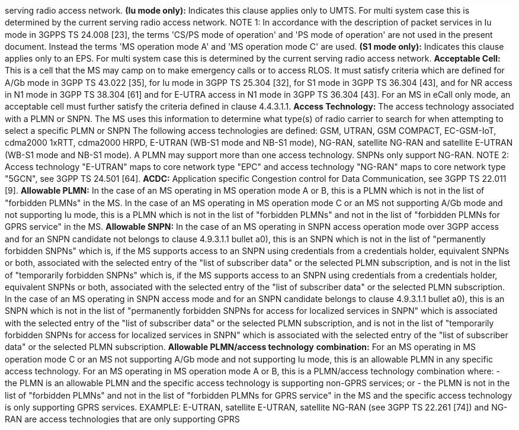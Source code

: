 serving radio access network.
**(Iu mode only):** Indicates this clause applies only to UMTS. For multi
system case this is determined by the current serving radio access network.
NOTE 1: In accordance with the description of packet services in Iu mode in
3GPPS TS 24.008 [23], the terms \'CS/PS mode of operation\' and \'PS mode of
operation\' are not used in the present document. Instead the terms \'MS
operation mode A\' and \'MS operation mode C\' are used.
**(S1 mode only):** Indicates this clause applies only to an EPS. For multi
system case this is determined by the current serving radio access network.
**Acceptable Cell:** This is a cell that the MS may camp on to make emergency
calls or to access RLOS. It must satisfy criteria which are defined for A/Gb
mode in 3GPP TS 43.022 [35], for Iu mode in 3GPP TS 25.304 [32], for S1 mode
in 3GPP TS 36.304 [43], and for NR access in N1 mode in 3GPP TS 38.304 [61]
and for E-UTRA access in N1 mode in 3GPP TS 36.304 [43]. For an MS in eCall
only mode, an acceptable cell must further satisfy the criteria defined in
clause 4.4.3.1.1.
**Access Technology:** The access technology associated with a PLMN or SNPN.
The MS uses this information to determine what type(s) of radio carrier to
search for when attempting to select a specific PLMN or SNPN The following
access technologies are defined: GSM, UTRAN, GSM COMPACT, EC-GSM-IoT, cdma2000
1xRTT, cdma2000 HRPD, E-UTRAN (WB-S1 mode and NB-S1 mode), NG-RAN, satellite
NG-RAN and satellite E-UTRAN (WB-S1 mode and NB-S1 mode). A PLMN may support
more than one access technology. SNPNs only support NG-RAN.
NOTE 2: Access technology \"E-UTRAN\" maps to core network type \"EPC\" and
access technology \"NG-RAN\" maps to core network type \"5GCN\", see 3GPP TS
24.501 [64].
**ACDC:** Application specific Congestion control for Data Communication, see
3GPP TS 22.011 [9].
**Allowable PLMN:** In the case of an MS operating in MS operation mode A or
B, this is a PLMN which is not in the list of \"forbidden PLMNs\" in the MS.
In the case of an MS operating in MS operation mode C or an MS not supporting
A/Gb mode and not supporting Iu mode, this is a PLMN which is not in the list
of \"forbidden PLMNs\" and not in the list of \"forbidden PLMNs for GPRS
service\" in the MS.
**Allowable SNPN:** In the case of an MS operating in SNPN access operation
mode over 3GPP access and for an SNPN candidate not belongs to clause
4.9.3.1.1 bullet a0), this is an SNPN which is not in the list of
\"permanently forbidden SNPNs\" which is, if the MS supports access to an SNPN
using credentials from a credentials holder, equivalent SNPNs or both,
associated with the selected entry of the \"list of subscriber data\" or the
selected PLMN subscription, and is not in the list of \"temporarily forbidden
SNPNs\" which is, if the MS supports access to an SNPN using credentials from
a credentials holder, equivalent SNPNs or both, associated with the selected
entry of the \"list of subscriber data\" or the selected PLMN subscription. In
the case of an MS operating in SNPN access mode and for an SNPN candidate
belongs to clause 4.9.3.1.1 bullet a0), this is an SNPN which is not in the
list of \"permanently forbidden SNPNs for access for localized services in
SNPN\" which is associated with the selected entry of the \"list of subscriber
data\" or the selected PLMN subscription, and is not in the list of
\"temporarily forbidden SNPNs for access for localized services in SNPN\"
which is associated with the selected entry of the \"list of subscriber data\"
or the selected PLMN subscription.
**Allowable PLMN/access technology** **combination:** For an MS operating in
MS operation mode C or an MS not supporting A/Gb mode and not supporting Iu
mode, this is an allowable PLMN in any specific access technology. For an MS
operating in MS operation mode A or B, this is a PLMN/access technology
combination where:
\- the PLMN is an allowable PLMN and the specific access technology is
supporting non-GPRS services; or
\- the PLMN is not in the list of \"forbidden PLMNs\" and not in the list of
\"forbidden PLMNs for GPRS service\" in the MS and the specific access
technology is only supporting GPRS services.
EXAMPLE: E-UTRAN, satellite E-UTRAN, satellite NG-RAN (see 3GPP TS 22.261
[74]) and NG-RAN are access technologies that are only supporting GPRS